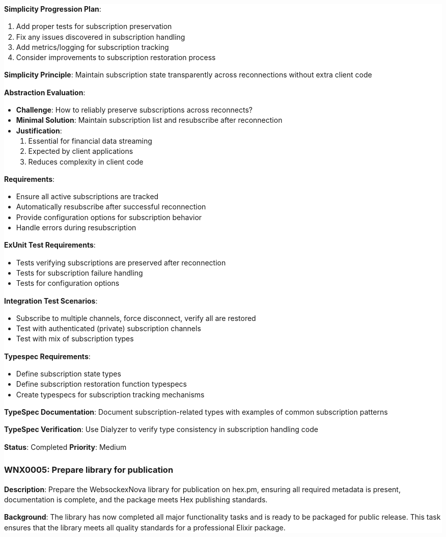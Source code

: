 **Simplicity Progression Plan**:
1. Add proper tests for subscription preservation
2. Fix any issues discovered in subscription handling
3. Add metrics/logging for subscription tracking
4. Consider improvements to subscription restoration process

**Simplicity Principle**:
Maintain subscription state transparently across reconnections without extra client code

**Abstraction Evaluation**:
- **Challenge**: How to reliably preserve subscriptions across reconnects?
- **Minimal Solution**: Maintain subscription list and resubscribe after reconnection
- **Justification**:
  1. Essential for financial data streaming
  2. Expected by client applications
  3. Reduces complexity in client code

**Requirements**:
- Ensure all active subscriptions are tracked
- Automatically resubscribe after successful reconnection
- Provide configuration options for subscription behavior
- Handle errors during resubscription

**ExUnit Test Requirements**:
- Tests verifying subscriptions are preserved after reconnection
- Tests for subscription failure handling
- Tests for configuration options

**Integration Test Scenarios**:
- Subscribe to multiple channels, force disconnect, verify all are restored
- Test with authenticated (private) subscription channels
- Test with mix of subscription types

**Typespec Requirements**:
- Define subscription state types
- Define subscription restoration function typespecs
- Create typespecs for subscription tracking mechanisms

**TypeSpec Documentation**:
Document subscription-related types with examples of common subscription patterns

**TypeSpec Verification**:
Use Dialyzer to verify type consistency in subscription handling code

**Status**: Completed
**Priority**: Medium

### WNX0005: Prepare library for publication
**Description**: Prepare the WebsockexNova library for publication on hex.pm, ensuring all required metadata is present, documentation is complete, and the package meets Hex publishing standards.

**Background**:
The library has now completed all major functionality tasks and is ready to be packaged for public release. This task ensures that the library meets all quality standards for a professional Elixir package.
